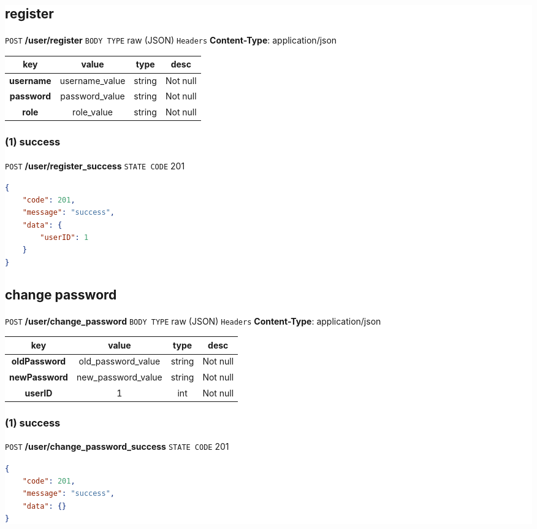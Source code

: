 ## register

`POST` **/user/register**
`BODY TYPE` raw (JSON)
`Headers` 
**Content-Type**: application/json

|     key      |     value      |  type  |   desc   |
| :----------: | :------------: | :----: | :------: |
| **username** | username_value | string | Not null |
| **password** | password_value | string | Not null |
|   **role**   |   role_value   | string | Not null |


### (1) success
`POST` **/user/register_success**
`STATE CODE` 201

```json
{
    "code": 201,
    "message": "success",
    "data": {
        "userID": 1
    }
}
```


## change password

`POST` **/user/change_password**
`BODY TYPE` raw (JSON)
`Headers` 
**Content-Type**: application/json

|       key       |       value        |  type  |   desc   |
| :-------------: | :----------------: | :----: | :------: |
| **oldPassword** | old_password_value | string | Not null |
| **newPassword** | new_password_value | string | Not null |
|   **userID**    |         1          |  int   | Not null |


### (1) success
`POST` **/user/change_password_success**
`STATE CODE` 201

```json
{
    "code": 201,
    "message": "success",
    "data": {}
}
```
